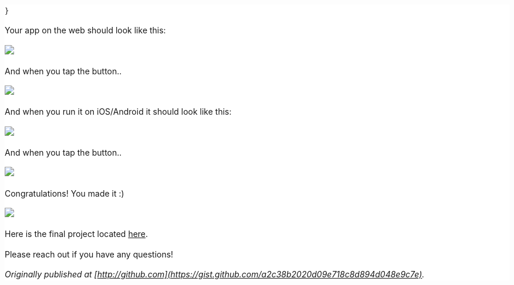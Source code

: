     }

Your app on the web should look like this:

![](https://cdn-images-1.medium.com/max/5248/1*6ni24NpLIULqi_Cd5NHh3Q.png)

And when you tap the button..

![](https://cdn-images-1.medium.com/max/5248/1*tgcfnrgu9O4joiPeKFmqKw.png)

And when you run it on iOS/Android it should look like this:

![](https://cdn-images-1.medium.com/max/5036/1*QEFw3xDevKMsjke4Dd06VA.png)

And when you tap the button..

![](https://cdn-images-1.medium.com/max/5036/1*lCvTvAvu0nI_dhgUUFHkWA.png)

Congratulations! You made it :)

![](https://cdn-images-1.medium.com/max/2000/1*KowWujusMfDjlkjeeOFEBg.gif)

Here is the final project located [here](https://github.com/AppleEducate/flutter_x/tree/finish).

Please reach out if you have any questions!

*Originally published at [http://github.com](https://gist.github.com/a2c38b2020d09e718c8d894d048e9c7e).*
